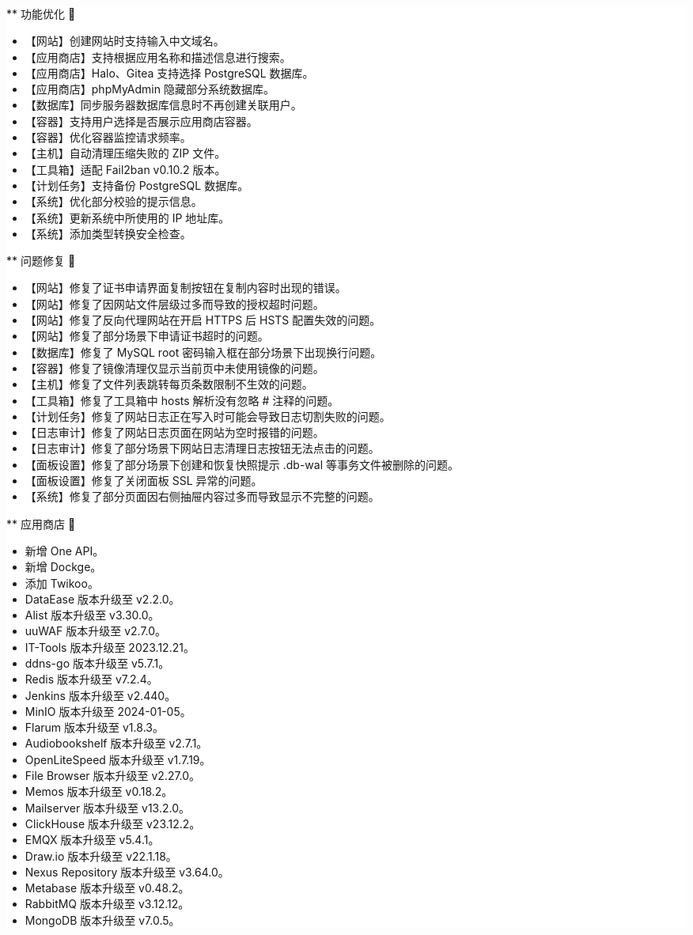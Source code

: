 ** 功能优化 :sunflower:

* 【网站】创建网站时支持输入中文域名。
* 【应用商店】支持根据应用名称和描述信息进行搜索。
* 【应用商店】Halo、Gitea 支持选择 PostgreSQL 数据库。
* 【应用商店】phpMyAdmin 隐藏部分系统数据库。
* 【数据库】同步服务器数据库信息时不再创建关联用户。
* 【容器】支持用户选择是否展示应用商店容器。
* 【容器】优化容器监控请求频率。
* 【主机】自动清理压缩失败的 ZIP 文件。
* 【工具箱】适配 Fail2ban v0.10.2 版本。
* 【计划任务】支持备份 PostgreSQL 数据库。
* 【系统】优化部分校验的提示信息。
* 【系统】更新系统中所使用的 IP 地址库。
* 【系统】添加类型转换安全检查。

** 问题修复 :palm_tree:

* 【网站】修复了证书申请界面复制按钮在复制内容时出现的错误。
* 【网站】修复了因网站文件层级过多而导致的授权超时问题。
* 【网站】修复了反向代理网站在开启 HTTPS 后 HSTS 配置失效的问题。
* 【网站】修复了部分场景下申请证书超时的问题。
* 【数据库】修复了 MySQL root 密码输入框在部分场景下出现换行问题。
* 【容器】修复了镜像清理仅显示当前页中未使用镜像的问题。
* 【主机】修复了文件列表跳转每页条数限制不生效的问题。
* 【工具箱】修复了工具箱中 hosts 解析没有忽略 # 注释的问题。
* 【计划任务】修复了网站日志正在写入时可能会导致日志切割失败的问题。
* 【日志审计】修复了网站日志页面在网站为空时报错的问题。
* 【日志审计】修复了部分场景下网站日志清理日志按钮无法点击的问题。
* 【面板设置】修复了部分场景下创建和恢复快照提示 .db-wal 等事务文件被删除的问题。
* 【面板设置】修复了关闭面板 SSL 异常的问题。
* 【系统】修复了部分页面因右侧抽屉内容过多而导致显示不完整的问题。

** 应用商店 :star2:

* 新增 One API。
* 新增 Dockge。
* 添加 Twikoo。
* DataEase 版本升级至 v2.2.0。
* Alist 版本升级至 v3.30.0。
* uuWAF 版本升级至 v2.7.0。
* IT-Tools 版本升级至 2023.12.21。
* ddns-go 版本升级至 v5.7.1。
* Redis 版本升级至 v7.2.4。
* Jenkins 版本升级至 v2.440。
* MinIO 版本升级至 2024-01-05。
* Flarum 版本升级至 v1.8.3。
* Audiobookshelf 版本升级至 v2.7.1。
* OpenLiteSpeed 版本升级至 v1.7.19。
* File Browser 版本升级至 v2.27.0。
* Memos 版本升级至 v0.18.2。
* Mailserver 版本升级至 v13.2.0。
* ClickHouse 版本升级至 v23.12.2。
* EMQX 版本升级至 v5.4.1。
* Draw.io 版本升级至 v22.1.18。
* Nexus Repository 版本升级至 v3.64.0。
* Metabase 版本升级至 v0.48.2。
* RabbitMQ 版本升级至 v3.12.12。
* MongoDB 版本升级至 v7.0.5。
